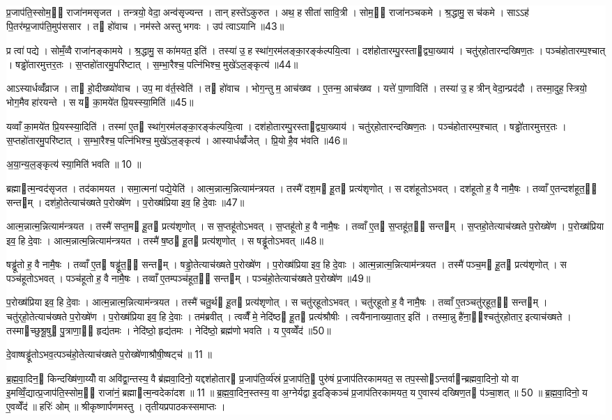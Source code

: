 प्र॒जाप॑ति॒स्सोम॒॒ राजा॑नमसृजत । तन्त्रयो॒ वेदा॒ अन्व॑सृज्यन्त । तान् हस्ते॑ऽकुरुत । अथ॒ ह सीता॑ सावि॒त्री । सोम॒॒ राजा॑नञ्चकमे । श्र॒द्धामु॒ स च॑कमे । साऽऽह॑ पि॒तर॑म्प्र॒जाप॑ति॒मुप॑ससार । त हो॑वाच । नम॑स्ते अस्तु भगवः । उप॑ त्वाऽयानि ॥43॥

प्र त्वा॑ पद्ये । सोमँ॒व्वै राजा॑नङ्कामये । श्र॒द्धामु॒ स का॑मयत॒ इति॑ । तस्या॑ उ॒ ह स्था॑ग॒रम॑लङ्का॒रङ्क॑ल्पयि॒त्वा । दश॑होतारम्पु॒रस्ताद्व्या॒ख्याय॑ । चतु॑र्‌होतारन्दख्षिण॒तः । पञ्च॑होतारम्प॒श्चात् । षड्ढो॑तारमुत्तर॒तः । स॒प्तहो॑तारमु॒परि॑ष्टात् । स॒म्भा॒रैश्च॒ पत्नि॑भिश्च॒ मुखे॑ऽल॒ङ्कृत्य॑ ॥44॥

आऽस्यार्धव्वँ॑व्राज । ता हो॒दीख्ष्यो॑वाच । उप॒ मा व॑र्त॒स्वेति॑ । त हो॑वाच । भोग॒न्तु म॒ आच॑ख्ष्व । ए॒तन्म॒ आच॑ख्ष्व । यत्ते॑ पा॒णाविति॑ । तस्या॑ उ॒ ह त्रीन् वेदा॒न्प्रद॑दौ । तस्मा॒दुह॒ स्त्रियो॒ भोग॒मैव हा॑रयन्ते । स य का॒मये॑त प्रि॒यस्स्या॒मिति॑ ॥45॥

यव्वाँ का॒मये॑त प्रि॒यस्स्या॒दिति॑ । तस्मा॑ ए॒त स्था॑ग॒रम॑लङ्का॒रङ्क॑ल्पयि॒त्वा । दश॑होतारम्पु॒रस्ताद्व्या॒ख्याय॑ । चतु॑र्‌होतारन्दख्षिण॒तः । पञ्च॑होतारम्प॒श्चात् । षड्ढो॑तारमुत्तर॒तः । स॒प्तहो॑तारमु॒परि॑ष्टात् । स॒म्भा॒रैश्च॒ पत्नि॑भिश्च॒ मुखे॑ऽल॒ङ्कृत्य॑ । आस्यार्धव्व्रँ॑जेत् । प्रि॒यो है॒व भ॑वति ॥46॥

अ॒या॒न्य॒ल॒ङ्कृत्य॑ स्या॒मिति॑ भवति ॥ 10 ॥

ब्रह्मात्म॒न्वद॑सृजत । तद॑कामयत । समा॒त्मना॑ पद्ये॒येति॑ । आत्म॒न्नात्म॒न्नित्याम॑न्त्रयत । तस्मै॑ दश॒म हू॒त प्रत्य॑शृणोत् । स दश॑हूतोऽभवत् । दश॑हूतो ह॒ वै नामै॒षः । तव्वाँ ए॒तन्दश॑हूत॒॒ सन्तम् । दश॑हो॒तेत्याच॑ख्षते प॒रोख्षे॑ण । प॒रोख्ष॑प्रिया इव॒ हि दे॒वाः ॥47॥

आत्म॒न्नात्म॒न्नित्याम॑न्त्रयत । तस्मै॑ सप्त॒म हू॒त प्रत्य॑शृणोत् । स स॒प्तहू॑तोऽभवत् । स॒प्तहू॑तो ह॒ वै नामै॒षः । तव्वाँ ए॒त स॒प्तहू॑त॒॒ सन्तम् । स॒प्तहो॒तेत्याच॑ख्षते प॒रोख्षे॑ण । प॒रोख्ष॑प्रिया इव॒ हि दे॒वाः । आत्म॒न्नात्म॒न्नित्याम॑न्त्रयत । तस्मै॑ ष॒ष्ठ हू॒त प्रत्य॑शृणोत् । स षड्ढू॑तोऽभवत् ॥48॥

षड्ढू॑तो ह॒ वै नामै॒षः । तव्वाँ ए॒त षड्ढू॑त॒॒ सन्तम् । षड्ढो॒तेत्याच॑ख्षते प॒रोख्षे॑ण । प॒रोख्ष॑प्रिया इव॒ हि दे॒वाः । आत्म॒न्नात्म॒न्नित्याम॑न्त्रयत । तस्मै॑ पञ्च॒म हू॒त प्रत्य॑शृणोत् । स पञ्च॑हूतोऽभवत् । पञ्च॑हूतो ह॒ वै नामै॒षः । तव्वाँ ए॒तम्पञ्च॑हूत॒॒ सन्तम् । पञ्च॑हो॒तेत्याच॑ख्षते प॒रोख्षे॑ण ॥49॥

प॒रोख्ष॑प्रिया इव॒ हि दे॒वाः । आत्म॒न्नात्म॒न्नित्याम॑न्त्रयत । तस्मै॑ चतु॒र्थ हू॒त प्रत्य॑शृणोत् । स चतु॑र्‌हूतोऽभवत् । चतु॑र्‌हूतो ह॒ वै नामै॒षः । तव्वाँ ए॒तञ्चतु॑र्‌हूत॒॒ सन्तम् । चतु॑र्‌हो॒तेत्याच॑ख्षते प॒रोख्षे॑ण । प॒रोख्ष॑प्रिया इव॒ हि दे॒वाः । तम॑ब्रवीत् । त्वव्वैँ मे॒ नेदि॑ष्ठ हू॒त प्रत्य॑श्रौषीः । त्वयै॑नानाख्या॒तार॒ इति॑ । तस्मा॒न्नु है॑ना॒॒श्चतु॑र्‌होतार॒ इत्याच॑ख्षते । तस्माच्छुश्रू॒षु पु॒त्राणा॒॒ हृद्य॑तमः । नेदि॑ष्ठो॒ हृद्य॑तमः । नेदि॑ष्ठो॒ ब्रह्म॑णो भवति । य ए॒वव्वेँद॑ ॥50॥

दे॒वाष्षड्ढू॑तोऽभव॒त्पञ्च॑हो॒तेत्याच॑ख्षते प॒रोख्षे॑णाश्रौषी॒ष्षट्च॑ ॥ 11 ॥

ब्र॒ह्म॒वा॒दिन॒ किन्दख्षि॑णा॒य्योँ वा अवि॑द्वा॒न्तस्य॒ वै ब्र॑ह्मवा॒दिनो॒ यद्दश॑होतार प्र॒जाप॑ति॒र्व्य॑स्रं प्र॒जाप॑ति॒ पुरु॑षं प्र॒जाप॑तिरकामयत॒ स तप॒स्सोऽन्तर्वान्ब्रह्मवा॒दिनो॒ यो वा इ॒मव्विँ॒द्यात्प्र॒जाप॑ति॒स्सोम॒॒ राजा॑नं॒ ब्रह्मात्म॒न्वदेका॑दश ॥ 11 ॥ ब्र॒ह्म॒वा॒दिन॒स्तस्य॒ वा अ॒ग्नेर्यद्वा इ॒दङ्किञ्च॑ प्र॒जाप॑तिरकामयत॒ य ए॒वास्य॑ दख्षिण॒त प॑ञ्चा॒शत् ॥ 50 ॥ ब्र॒ह्म॒वा॒दिनो॒ य ए॒वव्वेँद॑ ॥ हरिः॑ ओम् ॥ श्रीकृष्णार्पणमस्तु । तृतीयप्रपाठकस्समाप्तः ।

